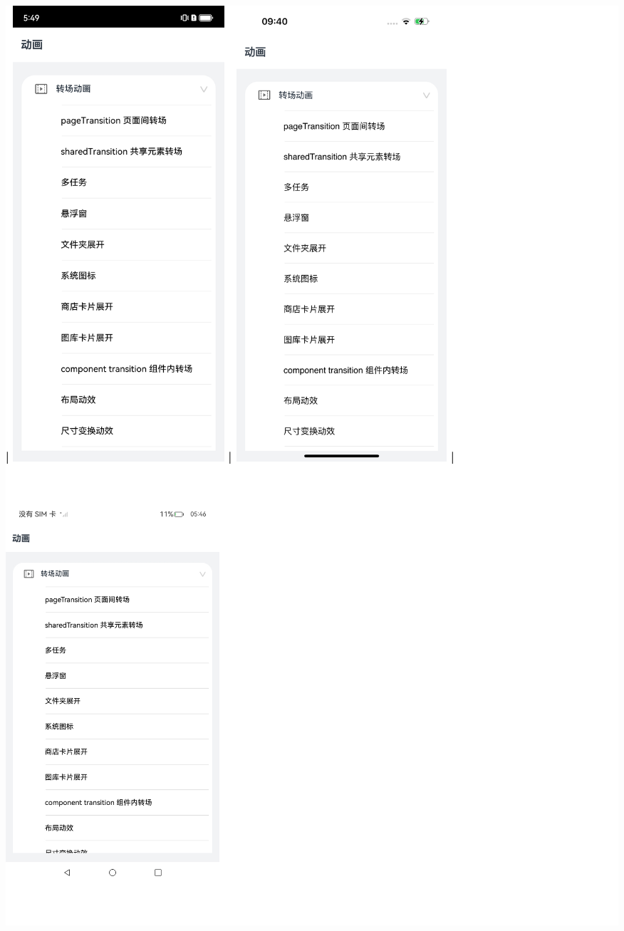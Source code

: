 | <img src=screenshots/apk_2.png width=300 height=640 />                  | <img src=screenshots/ios_2.png width=300 height=640 />   | <img src=screenshots/oh_2.png width=300 height=640 />